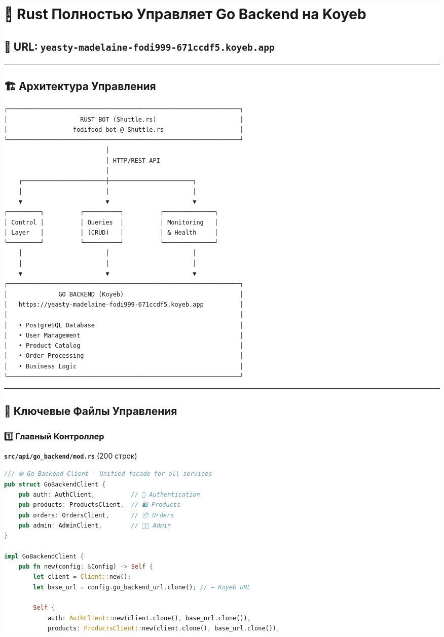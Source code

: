 # 🎯 Rust Полностью Управляет Go Backend на Koyeb

## 📡 URL: `yeasty-madelaine-fodi999-671ccdf5.koyeb.app`

---

## 🏗️ Архитектура Управления

```
┌────────────────────────────────────────────────────────────────┐
│                    RUST BOT (Shuttle.rs)                       │
│                  fodifood_bot @ Shuttle.rs                     │
└────────────────────────────────────────────────────────────────┘
                            │
                            │ HTTP/REST API
                            │
    ┌───────────────────────┼───────────────────────┐
    │                       │                       │
    ▼                       ▼                       ▼
┌─────────┐          ┌──────────┐          ┌──────────────┐
│ Control │          │ Queries  │          │ Monitoring   │
│ Layer   │          │ (CRUD)   │          │ & Health     │
└─────────┘          └──────────┘          └──────────────┘
    │                       │                       │
    │                       │                       │
    ▼                       ▼                       ▼
┌────────────────────────────────────────────────────────────────┐
│              GO BACKEND (Koyeb)                                │
│   https://yeasty-madelaine-fodi999-671ccdf5.koyeb.app          │
│                                                                │
│   • PostgreSQL Database                                        │
│   • User Management                                            │
│   • Product Catalog                                            │
│   • Order Processing                                           │
│   • Business Logic                                             │
└────────────────────────────────────────────────────────────────┘
```

---

## 📁 Ключевые Файлы Управления

### 1️⃣ **Главный Контроллер** 
**`src/api/go_backend/mod.rs`** (200 строк)

```rust
/// 🌐 Go Backend Client - Unified facade for all services
pub struct GoBackendClient {
    pub auth: AuthClient,          // 🔐 Authentication
    pub products: ProductsClient,  // 🛍️ Products
    pub orders: OrdersClient,      // 📦 Orders
    pub admin: AdminClient,        // 👨‍💼 Admin
}

impl GoBackendClient {
    pub fn new(config: &Config) -> Self {
        let client = Client::new();
        let base_url = config.go_backend_url.clone(); // ← Koyeb URL
        
        Self {
            auth: AuthClient::new(client.clone(), base_url.clone()),
            products: ProductsClient::new(client.clone(), base_url.clone()),
```